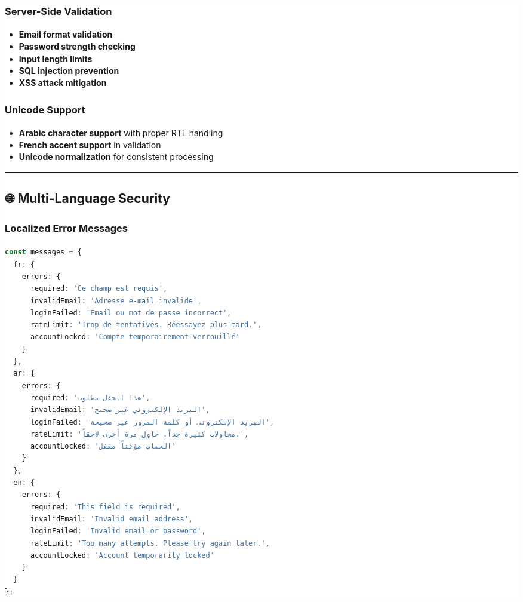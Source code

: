 ### **Server-Side Validation**

- **Email format validation**
- **Password strength checking**
- **Input length limits**
- **SQL injection prevention**
- **XSS attack mitigation**

### **Unicode Support**

- **Arabic character support** with proper RTL handling
- **French accent support** in validation
- **Unicode normalization** for consistent processing

---

## 🌐 **Multi-Language Security**

### **Localized Error Messages**

```typescript
const messages = {
  fr: {
    errors: {
      required: 'Ce champ est requis',
      invalidEmail: 'Adresse e-mail invalide',
      loginFailed: 'Email ou mot de passe incorrect',
      rateLimit: 'Trop de tentatives. Réessayez plus tard.',
      accountLocked: 'Compte temporairement verrouillé'
    }
  },
  ar: {
    errors: {
      required: 'هذا الحقل مطلوب',
      invalidEmail: 'البريد الإلكتروني غير صحيح',
      loginFailed: 'البريد الإلكتروني أو كلمة المرور غير صحيحة',
      rateLimit: 'محاولات كثيرة جداً. حاول مرة أخرى لاحقاً.',
      accountLocked: 'الحساب مؤقتاً مقفل'
    }
  },
  en: {
    errors: {
      required: 'This field is required',
      invalidEmail: 'Invalid email address',
      loginFailed: 'Invalid email or password',
      rateLimit: 'Too many attempts. Please try again later.',
      accountLocked: 'Account temporarily locked'
    }
  }
};
```
